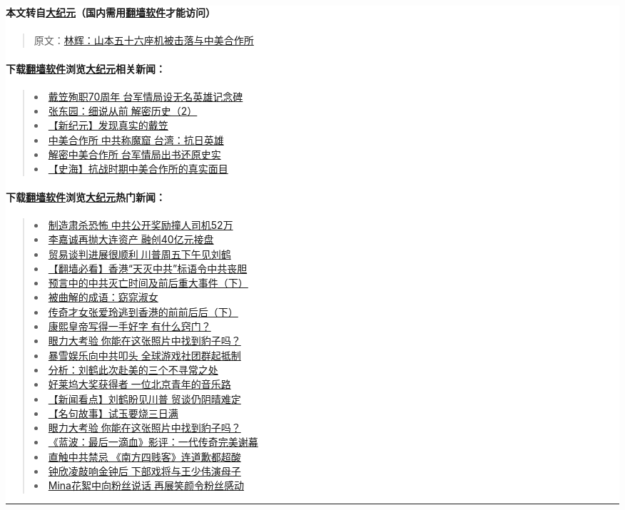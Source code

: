 #### 本文转自<a href="http://www.epochtimes.com">大纪元</a>（国内需用<a href="https://git.io/JesJV">翻墙软件</a>才能访问）
> 原文：<a href="http://www.epochtimes.com/gb/17/3/31/n8986280.htm">林辉：山本五十六座机被击落与中美合作所</a>
#### 下载<a href="https://git.io/JesJV">翻墙软件</a>浏览<a href="http://www.epochtimes.com">大纪元</a>相关新闻：
> <li><a href="http://www.epochtimes.com/gb/16/4/3/n7515613.htm">戴笠殉职70周年 台军情局设无名英雄记念碑</a></li>
> <li><a href="http://www.epochtimes.com/gb/14/7/3/n4191771.htm">张东园：细说从前 解密历史（2）</a></li>
> <li><a href="http://www.epochtimes.com/gb/11/11/26/n3441468.htm">【新纪元】发现真实的戴笠</a></li>
> <li><a href="http://www.epochtimes.com/gb/11/10/8/n3395064.htm">中美合作所 中共称魔窟 台湾：抗日英雄</a></li>
> <li><a href="http://www.epochtimes.com/gb/11/10/6/n3393711.htm">解密中美合作所 台军情局出书还原史实</a></li>
> <li><a href="https://github.com/woywz155/djy/blob/master/gb/12/9/22/n3688941.md">【史海】抗战时期中美合作所的真实面目</a></li>

#### 下载<a href="https://git.io/JesJV">翻墙软件</a>浏览<a href="http://www.epochtimes.com">大纪元</a>热门新闻：
> <li><a href="http://www.epochtimes.com/gb/19/10/10/n11581115.htm">制造肃杀恐怖 中共公开奖励撞人司机52万</a></li>
> <li><a href="http://www.epochtimes.com/gb/19/10/10/n11580996.htm">李嘉诚再抛大连资产 融创40亿元接盘</a></li>
> <li><a href="http://www.epochtimes.com/gb/19/10/10/n11581259.htm">贸易谈判进展很顺利 川普周五下午见刘鹤</a></li>
> <li><a href="http://www.epochtimes.com/gb/19/10/10/n11579807.htm">【翻墙必看】香港“天灭中共”标语令中共丧胆</a></li>
> <li><a href="http://www.epochtimes.com/gb/19/9/29/n11554590.htm">预言中的中共灭亡时间及前后重大事件（下）</a></li>
> <li><a href="http://www.epochtimes.com/gb/19/10/4/n11568273.htm">被曲解的成语：窈窕淑女</a></li>
> <li><a href="http://www.epochtimes.com/gb/19/10/2/n11563658.htm">传奇才女张爱玲逃到香港的前前后后（下）</a></li>
> <li><a href="http://www.epochtimes.com/gb/19/9/23/n11539994.htm">康熙皇帝写得一手好字 有什么窍门？</a></li>
> <li><a href="http://www.epochtimes.com/gb/19/10/9/n11577534.htm">眼力大考验 你能在这张照片中找到豹子吗？</a></li>
> <li><a href="http://www.epochtimes.com/gb/19/10/9/n11578774.htm">暴雪娱乐向中共叩头 全球游戏社团群起抵制</a></li>
> <li><a href="http://www.epochtimes.com/gb/19/10/9/n11577528.htm">分析：刘鹤此次赴美的三个不寻常之处</a></li>
> <li><a href="http://www.epochtimes.com/gb/19/10/10/n11580971.htm">好莱坞大奖获得者 一位北京青年的音乐路</a></li>
> <li><a href="http://www.epochtimes.com/gb/19/10/10/n11580854.htm">【新闻看点】刘鹤盼见川普 贸谈仍阴晴难定</a></li>
> <li><a href="http://www.epochtimes.com/gb/18/6/18/n10494192.htm">【名句故事】试玉要烧三日满</a></li>
> <li><a href="http://www.epochtimes.com/gb/19/10/9/n11577534.htm">眼力大考验 你能在这张照片中找到豹子吗？</a></li>
> <li><a href="http://www.epochtimes.com/gb/19/10/8/n11576651.htm">《蓝波：最后一滴血》影评：一代传奇完美谢幕</a></li>
> <li><a href="http://www.epochtimes.com/gb/19/10/9/n11577364.htm">直触中共禁忌 《南方四贱客》连道歉都超酸</a></li>
> <li><a href="http://www.epochtimes.com/gb/19/10/9/n11578053.htm">钟欣凌敲响金钟后 下部戏将与王少伟演母子</a></li>
> <li><a href="http://www.epochtimes.com/gb/19/10/9/n11578498.htm">Mina花絮中向粉丝说话 再展笑颜令粉丝感动</a></li>
<hr>
